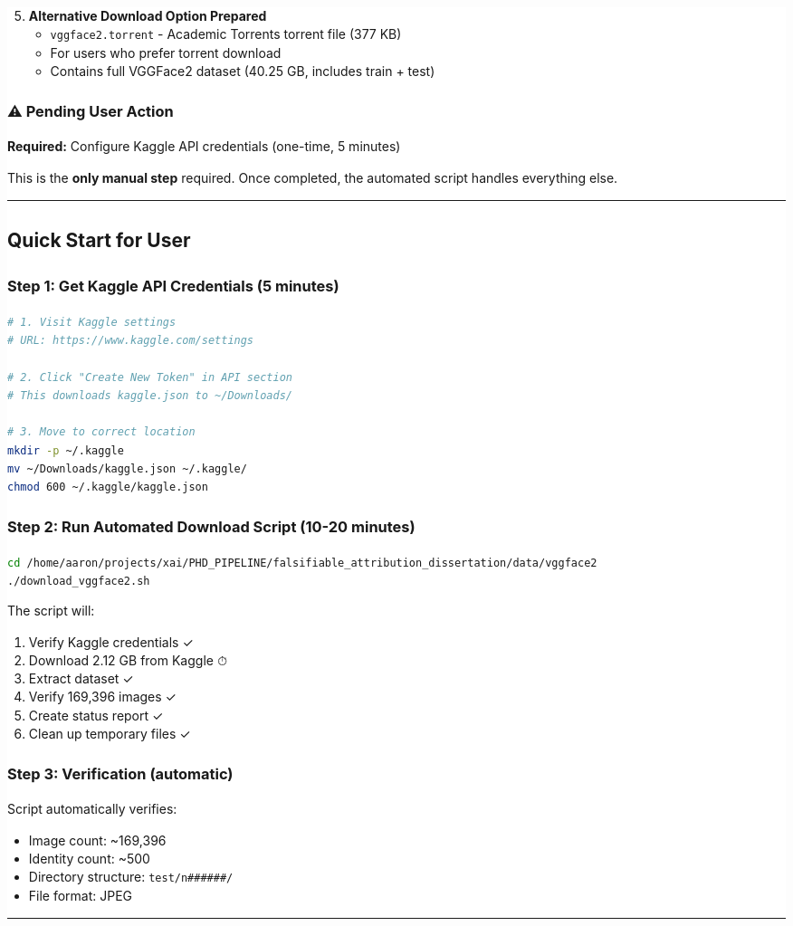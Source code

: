 5. **Alternative Download Option Prepared**
   - `vggface2.torrent` - Academic Torrents torrent file (377 KB)
   - For users who prefer torrent download
   - Contains full VGGFace2 dataset (40.25 GB, includes train + test)

### ⚠ Pending User Action

**Required:** Configure Kaggle API credentials (one-time, 5 minutes)

This is the **only manual step** required. Once completed, the automated script handles everything else.

---

## Quick Start for User

### Step 1: Get Kaggle API Credentials (5 minutes)

```bash
# 1. Visit Kaggle settings
# URL: https://www.kaggle.com/settings

# 2. Click "Create New Token" in API section
# This downloads kaggle.json to ~/Downloads/

# 3. Move to correct location
mkdir -p ~/.kaggle
mv ~/Downloads/kaggle.json ~/.kaggle/
chmod 600 ~/.kaggle/kaggle.json
```

### Step 2: Run Automated Download Script (10-20 minutes)

```bash
cd /home/aaron/projects/xai/PHD_PIPELINE/falsifiable_attribution_dissertation/data/vggface2
./download_vggface2.sh
```

The script will:
1. Verify Kaggle credentials ✓
2. Download 2.12 GB from Kaggle ⏱
3. Extract dataset ✓
4. Verify 169,396 images ✓
5. Create status report ✓
6. Clean up temporary files ✓

### Step 3: Verification (automatic)

Script automatically verifies:
- Image count: ~169,396
- Identity count: ~500
- Directory structure: `test/n######/`
- File format: JPEG

---